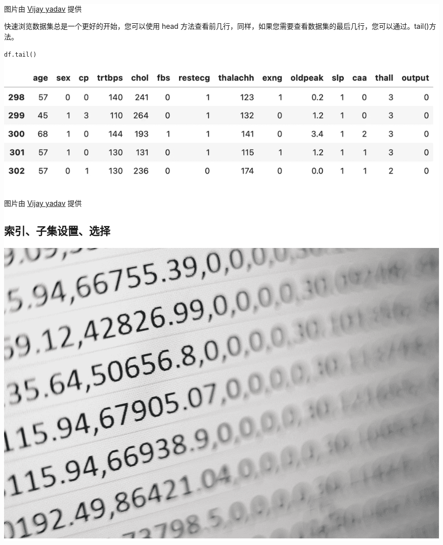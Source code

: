 图片由 [Vijay yadav](https://medium.com/u/7a227215482f?source=post_page-----420cd5bd8249--------------------------------) 提供

快速浏览数据集总是一个更好的开始，您可以使用 head 方法查看前几行，同样，如果您需要查看数据集的最后几行，您可以通过。tail()方法。

```
df.tail()
```

![](img/7ea9c0e3e68ec547a29d63540a3ae3f6.png)

图片由 [Vijay yadav](https://medium.com/u/7a227215482f?source=post_page-----420cd5bd8249--------------------------------) 提供

## 索引、子集设置、选择

![](img/e78357be29656159eb575d85a1c74e96.png)
